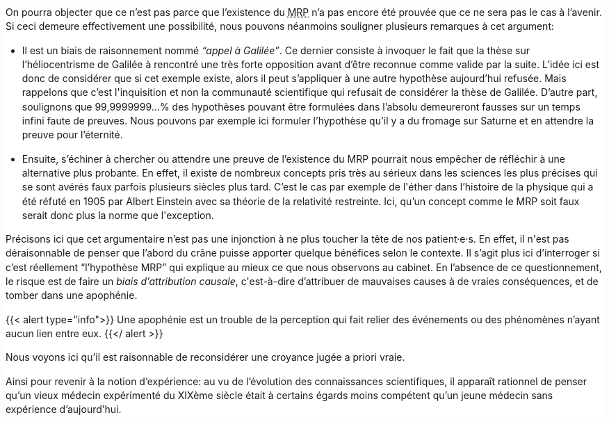 On pourra objecter que ce n’est pas parce que
l’existence du <abbr title="Mouvement Respiratoire Primaire">MRP</abbr>
n’a pas encore été prouvée que ce ne sera pas le cas à l’avenir.
Si ceci demeure effectivement une possibilité, nous pouvons néanmoins souligner
plusieurs remarques à cet argument:

- Il est un biais de raisonnement nommé *“appel à Galilée”*.
  Ce dernier consiste à invoquer le fait que la thèse sur
  l’héliocentrisme de Galilée à rencontré une très forte
  opposition avant d’être reconnue comme valide par la suite.
  L’idée ici est donc de considérer que si cet exemple
  existe, alors il peut s’appliquer à une autre hypothèse
  aujourd’hui refusée.
  Mais rappelons que c’est l'inquisition et non la communauté
  scientifique qui refusait de considérer la thèse de Galilée.
  D’autre part, soulignons que 99,9999999…% des hypothèses
  pouvant être formulées dans l’absolu demeureront
  fausses sur un temps infini faute de preuves. Nous pouvons
  par exemple ici formuler l’hypothèse qu’il y a du fromage
  sur Saturne et en attendre la preuve pour l’éternité.

- Ensuite, s’échiner à chercher ou attendre une preuve de
  l’existence du MRP pourrait nous empêcher de réfléchir à
  une alternative plus probante.
  En effet, il existe de nombreux concepts pris très au
  sérieux dans les sciences les plus précises qui se
  sont avérés faux parfois plusieurs siècles plus tard.
  C’est le cas par exemple de l'éther dans l’histoire de
  la physique qui a été réfuté en 1905 par Albert
  Einstein avec sa théorie de la relativité restreinte. Ici,
  qu’un concept comme le MRP soit faux serait donc
  plus la norme que l'exception.

Précisons ici que cet argumentaire n’est pas une
injonction à ne plus toucher la tête de nos patient·e·s.
En effet, il n'est pas déraisonnable de penser que
l’abord du crâne puisse apporter quelque bénéfices
selon le contexte. Il s’agit plus ici d’interroger
si c’est réellement “l’hypothèse MRP” qui explique
au mieux ce que nous observons au cabinet. En l’absence
de ce questionnement, le risque est de faire un *biais
d’attribution causale*, c'est-à-dire d’attribuer de
mauvaises causes à de vraies conséquences, et de
tomber dans une apophénie.

{{< alert type="info">}}
Une apophénie est un trouble de la perception qui fait relier
des événements ou des phénomènes n’ayant aucun lien entre eux.
{{</ alert >}}

Nous voyons ici qu’il est raisonnable de reconsidérer
une croyance jugée a priori vraie.

Ainsi pour revenir à la notion d’expérience: au vu de
l’évolution des connaissances scientifiques, il apparaît
rationnel de penser qu’un vieux médecin expérimenté du
XIXème siècle était à certains égards moins compétent
qu’un jeune médecin sans expérience d’aujourd’hui.
